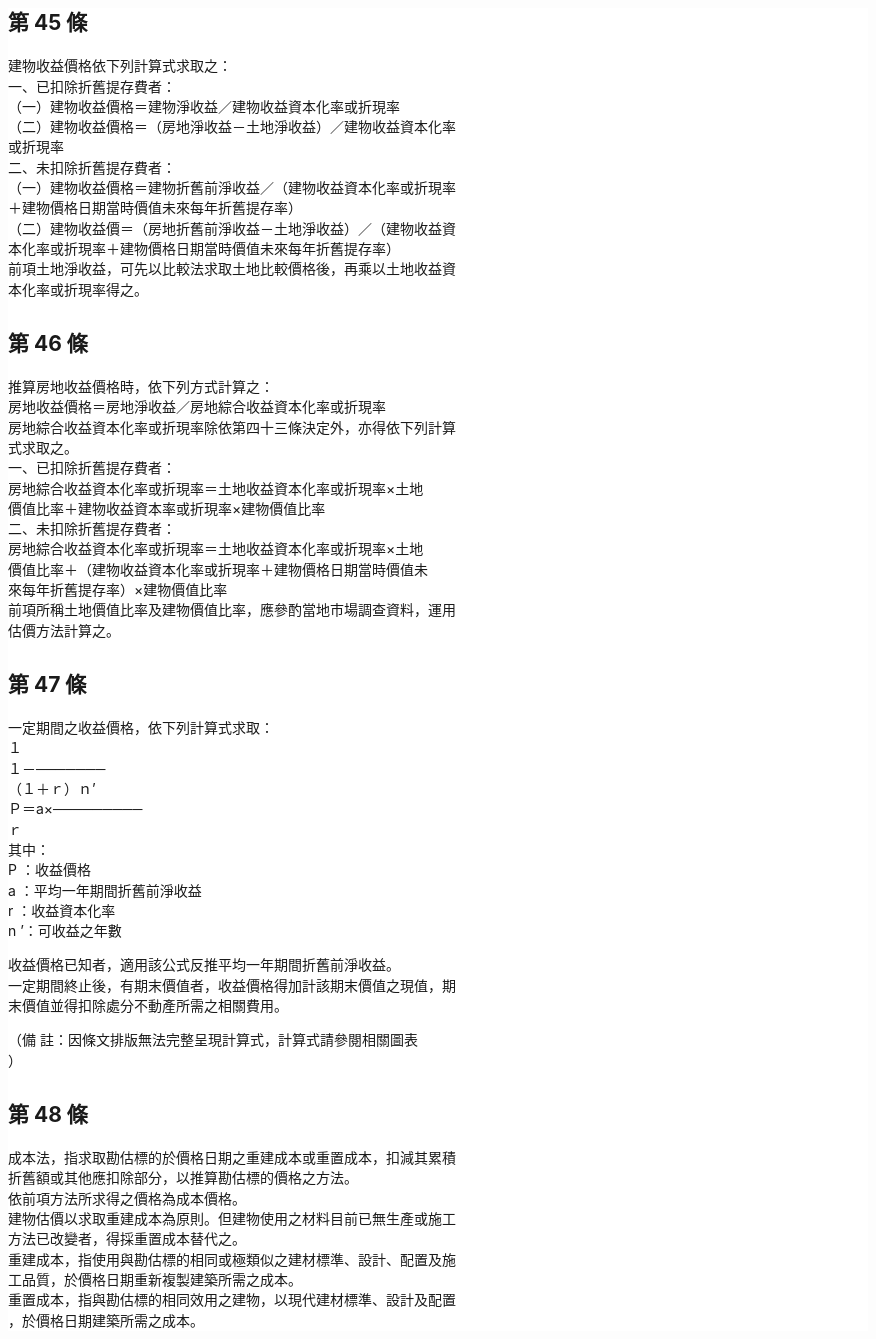 第 45 條
--------
建物收益價格依下列計算式求取之：  
一、已扣除折舊提存費者：  
（一）建物收益價格＝建物淨收益／建物收益資本化率或折現率  
（二）建物收益價格＝（房地淨收益－土地淨收益）／建物收益資本化率  
      或折現率  
二、未扣除折舊提存費者：  
（一）建物收益價格＝建物折舊前淨收益／（建物收益資本化率或折現率  
      ＋建物價格日期當時價值未來每年折舊提存率）  
（二）建物收益價＝（房地折舊前淨收益－土地淨收益）／（建物收益資  
      本化率或折現率＋建物價格日期當時價值未來每年折舊提存率）  
前項土地淨收益，可先以比較法求取土地比較價格後，再乘以土地收益資  
本化率或折現率得之。

第 46 條
--------
推算房地收益價格時，依下列方式計算之：  
房地收益價格＝房地淨收益／房地綜合收益資本化率或折現率  
房地綜合收益資本化率或折現率除依第四十三條決定外，亦得依下列計算  
式求取之。  
一、已扣除折舊提存費者：  
    房地綜合收益資本化率或折現率＝土地收益資本化率或折現率×土地  
    價值比率＋建物收益資本率或折現率×建物價值比率  
二、未扣除折舊提存費者：  
    房地綜合收益資本化率或折現率＝土地收益資本化率或折現率×土地  
    價值比率＋（建物收益資本化率或折現率＋建物價格日期當時價值未  
    來每年折舊提存率）×建物價值比率  
前項所稱土地價值比率及建物價值比率，應參酌當地市場調查資料，運用  
估價方法計算之。

第 47 條
--------
一定期間之收益價格，依下列計算式求取：  
              １  
      １－───────  
          （１＋ｒ）ｎ’  
Ｐ＝a×─────────  
              ｒ  
其中：  
P ：收益價格  
a ：平均一年期間折舊前淨收益  
r ：收益資本化率  
n ’：可收益之年數  
  
收益價格已知者，適用該公式反推平均一年期間折舊前淨收益。  
一定期間終止後，有期末價值者，收益價格得加計該期末價值之現值，期  
末價值並得扣除處分不動產所需之相關費用。  
  
（備      註：因條文排版無法完整呈現計算式，計算式請參閱相關圖表  
  ）

第 48 條
--------
成本法，指求取勘估標的於價格日期之重建成本或重置成本，扣減其累積  
折舊額或其他應扣除部分，以推算勘估標的價格之方法。  
依前項方法所求得之價格為成本價格。  
建物估價以求取重建成本為原則。但建物使用之材料目前已無生產或施工  
方法已改變者，得採重置成本替代之。  
重建成本，指使用與勘估標的相同或極類似之建材標準、設計、配置及施  
工品質，於價格日期重新複製建築所需之成本。  
重置成本，指與勘估標的相同效用之建物，以現代建材標準、設計及配置  
，於價格日期建築所需之成本。
